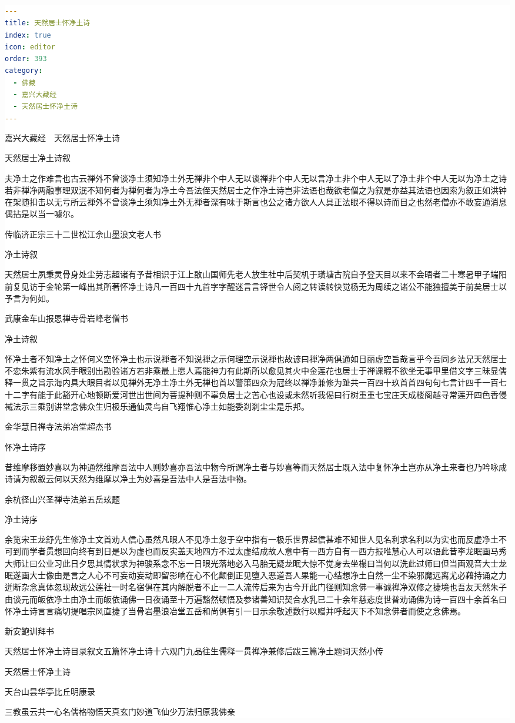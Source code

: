 ```yaml
---
title: 天然居士怀净土诗
index: true
icon: editor
order: 393
category:
  - 佛藏
  - 嘉兴大藏经
  - 天然居士怀净土诗
---
```


嘉兴大藏经　天然居士怀净土诗  

天然居士净土诗叙  

夫净土之作难言也古云禅外不曾谈净土须知净土外无禅非个中人无以谈禅非个中人无以言净土非个中人无以了净土非个中人无以为净土之诗若非禅净两融事理双泯不知何者为禅何者为净土今吾法侄天然居士之作净土诗岂非法语也哉欲老僧之为叙是亦益其法语也因索为叙正如洪钟在架随扣击以无亏所云禅外不曾谈净土须知净土外无禅者深有味于斯言也公之诸方欲人人具正法眼不得以诗而目之也然老僧亦不敢妄通消息偶拈是以当一噱尔。  

传临济正宗三十二世松江佘山墨浪文老人书  

净土诗叙  

天然居士夙秉灵骨身处尘劳志超诸有予昔相识于江上敔山国师先老人放生社中后契机于璜塘古院自予登天目以来不会晤者二十寒暑甲子端阳前复见访于金轮第一峰出其所著怀净土诗凡一百四十九首字字醒迷言言铎世令人阅之转读转快觉杨无为周续之诸公不能独擅美于前矣居士以予言为何如。  

武康金车山报恩禅寺骨岩峰老僧书  

净土诗叙  

怀净土者不知净土之怀何义空怀净土也示说禅者不知说禅之示何理空示说禅也故谚曰禅净两俱通如日丽虚空旨哉言乎今吾同乡法兄天然居士不恋朱紫有流水风手眼别出勘验诸方若非乘最上愿人焉能神力有此斯所以愈见其火中金莲花也居士于禅课暇不欲坐无事甲里借文字三昧显儒释一贯之旨示海内具大眼目者以见禅外无净土净土外无禅也首以警策四众为冠终以禅净兼修为趾共一百四十玖首首四句句七言计四千一百七十二字有能于此豁开心地顿断爱河世出世间为菩提种则不辜负居士之苦心也设或未然听我偈曰行树重重七宝庄天成楼阁越寻常莲开四色香侵裓法示三乘别讲堂念佛众生归极乐通仙灵鸟自飞翔惟心净土如能委刹刹尘尘是乐邦。  

金华慧日禅寺法弟冶堂超杰书  

怀净土诗序  

昔维摩移置妙喜以为神通然维摩吾法中人则妙喜亦吾法中物今所谓净土者与妙喜等而天然居士既入法中复怀净土岂亦从净土来者也乃吟咏成诗请为叙叙云何以天然为维摩以净土为妙喜是吾法中人是吾法中物。  

余杭径山兴圣禅寺法弟五岳玹题  

净土诗序  

余览宋王龙舒先生修净土文首劝人信心虽然凡眼人不见净土忽于空中指有一极乐世界起信甚难不知世人见名利求名利以为实也而反虚净土不可到而学者贯想回向终有到日是以为虚也而反实盖天地四方不过太虚结成故人意中有一西方自有一西方报唯慧心人可以语此昔李龙眠画马秀大师让曰公业习此日夕思其情状求为神骏系念不忘一日眼光落地必入马胎无疑龙眠大惊不觉身去坐榻曰当何以洗此过师曰但当画观音大士龙眠遂画大士像由是言之人心不可妄动妄动即留影响在心不化颠倒正见堕入恶道吾人果能一心结想净土自然一尘不染邪魔远离尤必藉持诵之力迸断杂念真体忽现故远公莲社一时名宿俱在其内解脱者不止一二人流传后来为古今开此门径则知念佛一事诚禅净双修之捷境也吾友天然朱子由谈元而皈依净土由净土而皈依诵佛一日夜诵至十万遍豁然顿悟及参诸善知识契合水乳已二十余年慈悲度世普劝诵佛为诗一百四十余首名曰怀净土诗言言痛切提唱宗风直捷了当骨岩墨浪冶堂五岳和尚俱有引一日示余敬述数行以赠并呼起天下不知念佛者而使之念佛焉。  

新安鲍训拜书  

天然居士怀净土诗目录叙文五篇怀净土诗十六观门九品往生儒释一贯禅净兼修后跋三篇净土题词天然小传  

天然居士怀净土诗  

天台山昙华亭比丘明康录  

三教虽云共一心名儒格物悟天真玄门妙道飞仙少万法归原我佛亲  
